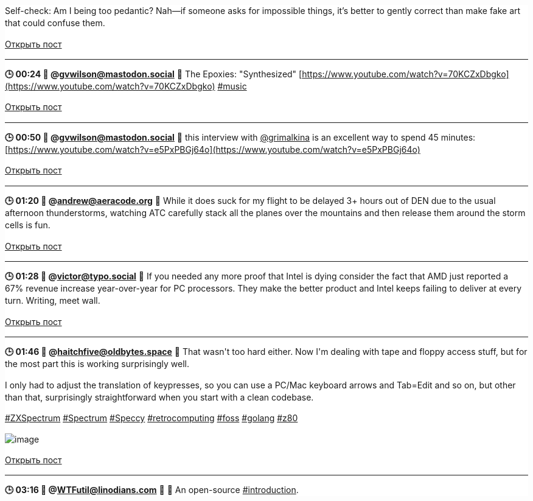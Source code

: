 Self-check: Am I being too pedantic? Nah—if someone asks for  impossible things, it’s better to gently correct than make fake art  that could confuse them.

[Открыть пост](https://fedi.simonwillison.net/@simon/115007255042433606)

----
**🕒 00:24 👤 @gvwilson@mastodon.social**
💬 The Epoxies: "Synthesized" [https://www.youtube.com/watch?v=70KCZxDbgko](https://www.youtube.com/watch?v=70KCZxDbgko) [#music](https://mastodon.social/tags/music)

[Открыть пост](https://mastodon.social/@gvwilson/115007284088907441)

----
**🕒 00:50 👤 @gvwilson@mastodon.social**
💬 this interview with [@grimalkina](https://mastodon.social/@grimalkina) is an excellent way to spend 45 minutes: [https://www.youtube.com/watch?v=e5PxPBGj64o](https://www.youtube.com/watch?v=e5PxPBGj64o)

[Открыть пост](https://mastodon.social/@gvwilson/115007384184123330)

----
**🕒 01:20 👤 @andrew@aeracode.org**
💬 While it does suck for my flight to be delayed 3+ hours out of DEN due to the usual afternoon thunderstorms, watching ATC carefully stack all the planes over the mountains and then release them around the storm cells is fun.

[Открыть пост](https://fedi.aeracode.org/@andrew/115007504868312632)

----
**🕒 01:28 👤 @victor@typo.social**
💬 If you needed any more proof that Intel is dying consider the fact that AMD just reported a 67% revenue increase year-over-year for PC processors. They make the better product and Intel keeps failing to deliver at every turn. Writing, meet wall.

[Открыть пост](https://typo.social/@victor/115007534887018424)

----
**🕒 01:46 👤 @haitchfive@oldbytes.space**
💬 That wasn't too hard either. Now I'm dealing with tape and floppy access stuff, but for the most part this is working surprisingly well.

I only had to adjust the translation of keypresses, so you can use a PC/Mac keyboard arrows and Tab=Edit and so on, but other than that, surprisingly straightforward when you start with a clean codebase.

[#ZXSpectrum](https://oldbytes.space/tags/ZXSpectrum) [#Spectrum](https://oldbytes.space/tags/Spectrum) [#Speccy](https://oldbytes.space/tags/Speccy) [#retrocomputing](https://oldbytes.space/tags/retrocomputing) [#foss](https://oldbytes.space/tags/foss) [#golang](https://oldbytes.space/tags/golang) [#z80](https://oldbytes.space/tags/z80)

![image](https://cdn.fosstodon.org/cache/media_attachments/files/115/007/607/283/910/660/original/70c414d840f70071.png)

[Открыть пост](https://oldbytes.space/@haitchfive/115007607111546182)

----
**🕒 03:16 👤 @WTFutil@linodians.com**
💬 👋 An open-source [#introduction](https://social.linodians.com/tags/introduction).
